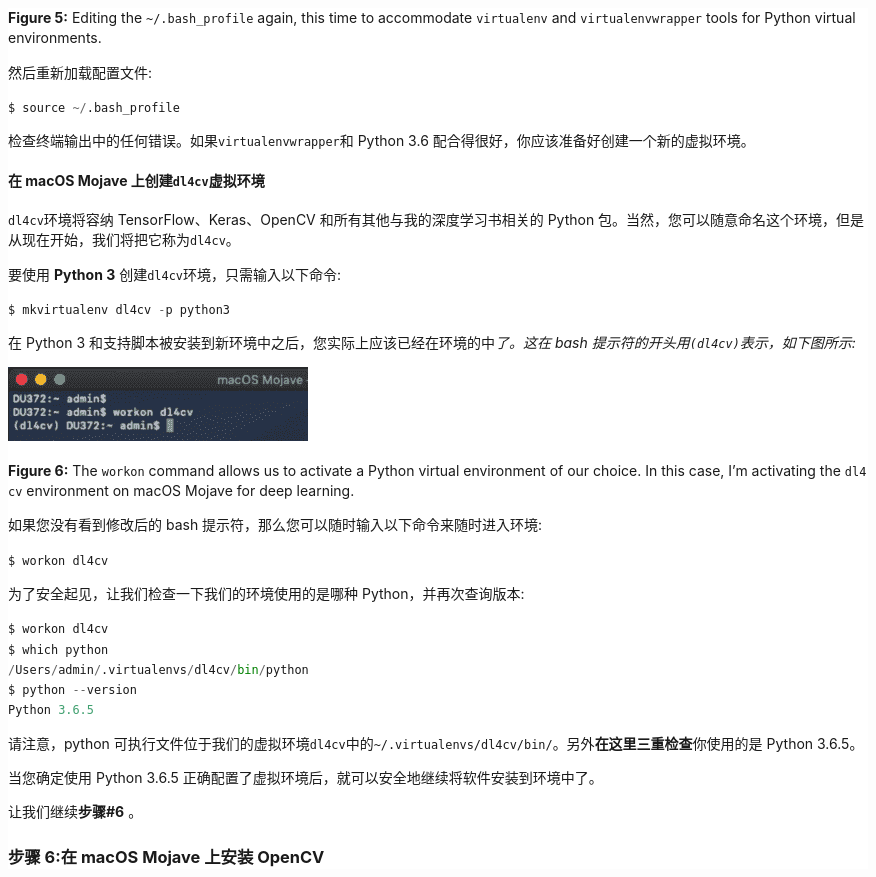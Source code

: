 **Figure 5:** Editing the `~/.bash_profile` again, this time to accommodate `virtualenv` and `virtualenvwrapper` tools for Python virtual environments.

然后重新加载配置文件:

```py
$ source ~/.bash_profile

```

检查终端输出中的任何错误。如果`virtualenvwrapper`和 Python 3.6 配合得很好，你应该准备好创建一个新的虚拟环境。

#### 在 macOS Mojave 上创建`dl4cv`虚拟环境

`dl4cv`环境将容纳 TensorFlow、Keras、OpenCV 和所有其他与我的深度学习书相关的 Python 包。当然，您可以随意命名这个环境，但是从现在开始，我们将把它称为`dl4cv`。

要使用 **Python 3** 创建`dl4cv`环境，只需输入以下命令:

```py
$ mkvirtualenv dl4cv -p python3

```

在 Python 3 和支持脚本被安装到新环境中之后，您实际上应该已经在环境的中*了。这在 bash 提示符的开头用`(dl4cv)`表示，如下图所示:*

[![](img/2d5a0b0f4d8e3fc92104640c0b079426.png)](https://pyimagesearch.com/wp-content/uploads/2019/01/macos_mojave_dl_install_workon_dl4cv.png)

**Figure 6:** The `workon` command allows us to activate a Python virtual environment of our choice. In this case, I’m activating the `dl4cv` environment on macOS Mojave for deep learning.

如果您没有看到修改后的 bash 提示符，那么您可以随时输入以下命令来随时进入环境:

```py
$ workon dl4cv

```

为了安全起见，让我们检查一下我们的环境使用的是哪种 Python，并再次查询版本:

```py
$ workon dl4cv
$ which python
/Users/admin/.virtualenvs/dl4cv/bin/python
$ python --version
Python 3.6.5

```

请注意，python 可执行文件位于我们的虚拟环境`dl4cv`中的`~/.virtualenvs/dl4cv/bin/`。另外**在这里三重检查**你使用的是 Python 3.6.5。

当您确定使用 Python 3.6.5 正确配置了虚拟环境后，就可以安全地继续将软件安装到环境中了。

让我们继续**步骤#6** 。

### 步骤 6:在 macOS Mojave 上安装 OpenCV
